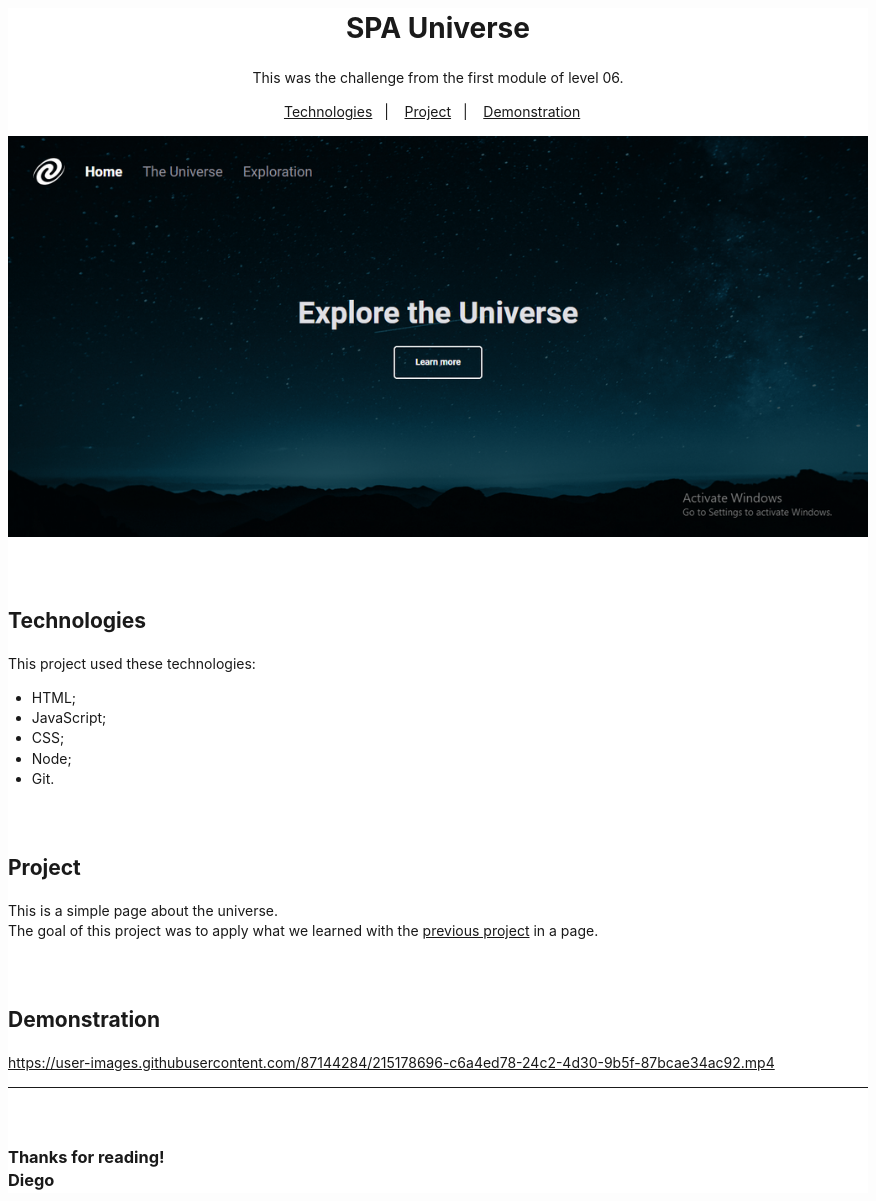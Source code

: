 <h1 align = center>SPA Universe</h1>

<p align = center>This was the challenge from the first module of level 06.</p>

<p align = center>
	<a href="#technologies">Technologies</a>&nbsp;&nbsp;&nbsp;|&nbsp;&nbsp;&nbsp;
	<a href="#project">Project</a>&nbsp;&nbsp;&nbsp;|&nbsp;&nbsp;&nbsp;
	<a href="#demonstration">Demonstration</a>&nbsp;&nbsp;&nbsp;

<p align="center">
  <img alt="SPA universe" src="./github/project.png"
	width="100%">
</p>
<br/>

## Technologies
This project used these technologies:

- HTML;
- JavaScript;
- CSS;
- Node;
- Git.

<br/>

## Project
This is a simple page about the universe.<br>
The goal of this project was to apply what we learned with the [previous project](../spa/) in a page.

<br/>

## Demonstration
https://user-images.githubusercontent.com/87144284/215178696-c6a4ed78-24c2-4d30-9b5f-87bcae34ac92.mp4

---
<br>

### Thanks for reading! <br/>Diego